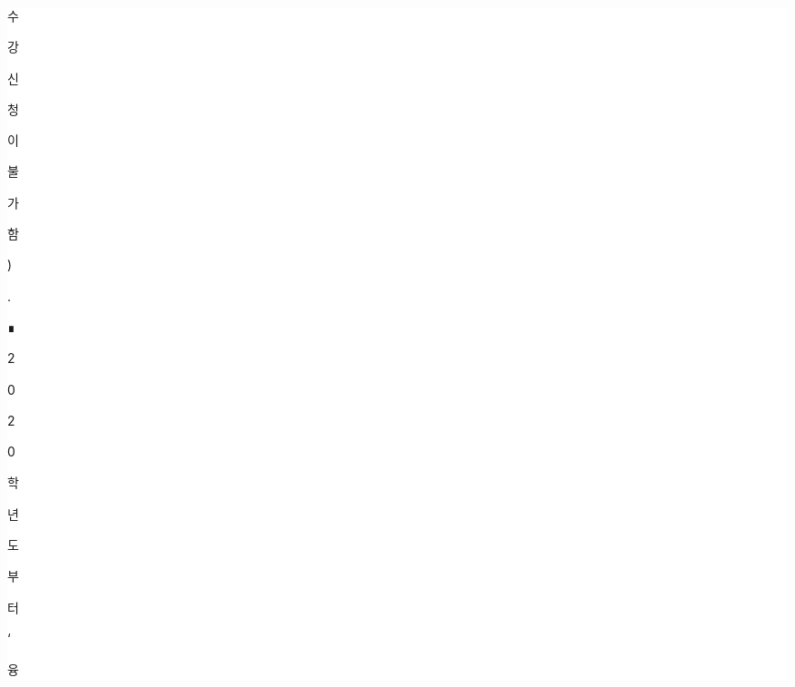  

 

수

강

신

청

이

 

 

불

가

함

)

.




 

 

 

 

 

 

∎

 

 

2

0

2

0

학

년

도

부

터

 

 

‘

융
